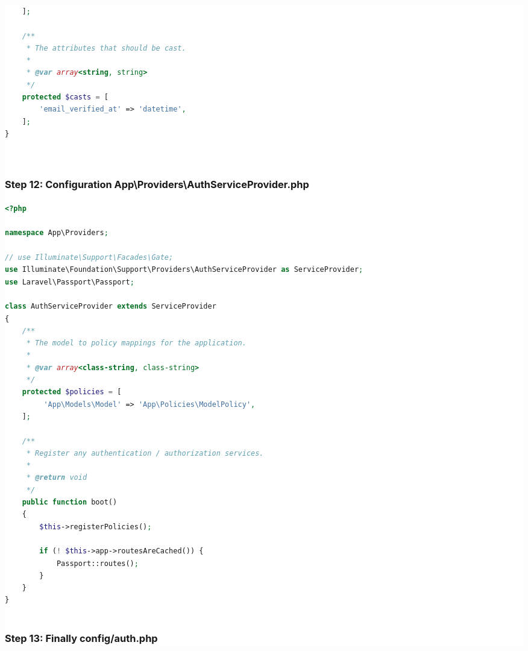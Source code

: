 ```php
    ];

    /**
     * The attributes that should be cast.
     *
     * @var array<string, string>
     */
    protected $casts = [
        'email_verified_at' => 'datetime',
    ];
}

    
```

### Step 12: Configuration App\Providers\AuthServiceProvider.php

```php
<?php

namespace App\Providers;

// use Illuminate\Support\Facades\Gate;
use Illuminate\Foundation\Support\Providers\AuthServiceProvider as ServiceProvider;
use Laravel\Passport\Passport;

class AuthServiceProvider extends ServiceProvider
{
    /**
     * The model to policy mappings for the application.
     *
     * @var array<class-string, class-string>
     */
    protected $policies = [
         'App\Models\Model' => 'App\Policies\ModelPolicy',
    ];

    /**
     * Register any authentication / authorization services.
     *
     * @return void
     */
    public function boot()
    {
        $this->registerPolicies();

        if (! $this->app->routesAreCached()) {
            Passport::routes();
        }
    }
}
    
```
### Step 13: Finally config/auth.php
